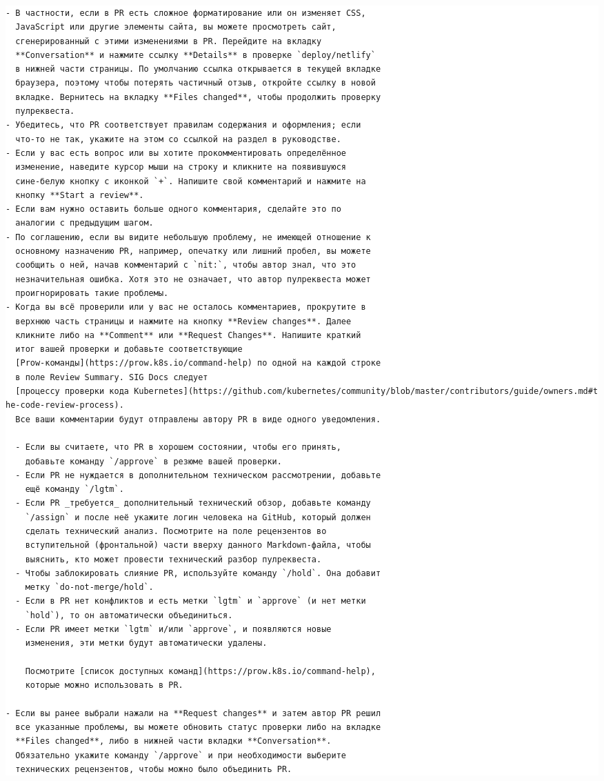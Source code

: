     - В частности, если в PR есть сложное форматирование или он изменяет CSS,
      JavaScript или другие элементы сайта, вы можете просмотреть сайт,
      сгенерированный с этими изменениями в PR. Перейдите на вкладку
      **Conversation** и нажмите ссылку **Details** в проверке `deploy/netlify`
      в нижней части страницы. По умолчанию ссылка открывается в текущей вкладке
      браузера, поэтому чтобы потерять частичный отзыв, откройте ссылку в новой
      вкладке. Вернитесь на вкладку **Files changed**, чтобы продолжить проверку
      пулреквеста.
    - Убедитесь, что PR соответствует правилам содержания и оформления; если
      что-то не так, укажите на этом со ссылкой на раздел в руководстве.
    - Если у вас есть вопрос или вы хотите прокомментировать определённое
      изменение, наведите курсор мыши на строку и кликните на появившуюся
      сине-белую кнопку с иконкой `+`. Напишите свой комментарий и нажмите на
      кнопку **Start a review**.
    - Если вам нужно оставить больше одного комментария, сделайте это по
      аналогии с предыдущим шагом.
    - По соглашению, если вы видите небольшую проблему, не имеющей отношение к
      основному назначению PR, например, опечатку или лишний пробел, вы можете
      сообщить о ней, начав комментарий с `nit:`, чтобы автор знал, что это
      незначительная ошибка. Хотя это не означает, что автор пулреквеста может
      проигнорировать такие проблемы.
    - Когда вы всё проверили или у вас не осталось комментариев, прокрутите в
      верхнюю часть страницы и нажмите на кнопку **Review changes**. Далее
      кликните либо на **Comment** или **Request Changes**. Напишите краткий
      итог вашей проверки и добавьте соответствующие
      [Prow-команды](https://prow.k8s.io/command-help) по одной на каждой строке
      в поле Review Summary. SIG Docs следует
      [процессу проверки кода Kubernetes](https://github.com/kubernetes/community/blob/master/contributors/guide/owners.md#the-code-review-process).
      Все ваши комментарии будут отправлены автору PR в виде одного уведомления.

      - Если вы считаете, что PR в хорошем состоянии, чтобы его принять,
        добавьте команду `/approve` в резюме вашей проверки.
      - Если PR не нуждается в дополнительном техническом рассмотрении, добавьте
        ещё команду `/lgtm`.
      - Если PR _требуется_ дополнительный технический обзор, добавьте команду
        `/assign` и после неё укажите логин человека на GitHub, который должен
        сделать технический анализ. Посмотрите на поле рецензентов во
        вступительной (фронтальной) части вверху данного Markdown-файла, чтобы
        выяснить, кто может провести технический разбор пулреквеста.
      - Чтобы заблокировать слияние PR, используйте команду `/hold`. Она добавит
        метку `do-not-merge/hold`.
      - Если в PR нет конфликтов и есть метки `lgtm` и `approve` (и нет метки
        `hold`), то он автоматически объединиться.
      - Если PR имеет метки `lgtm` и/или `approve`, и появляются новые
        изменения, эти метки будут автоматически удалены.

        Посмотрите [список доступных команд](https://prow.k8s.io/command-help),
        которые можно использовать в PR.

    - Если вы ранее выбрали нажали на **Request changes** и затем автор PR решил
      все указанные проблемы, вы можете обновить статус проверки либо на вкладке
      **Files changed**, либо в нижней части вкладки **Conversation**.
      Обязательно укажите команду `/approve` и при необходимости выберите
      технических рецензентов, чтобы можно было объединить PR.
